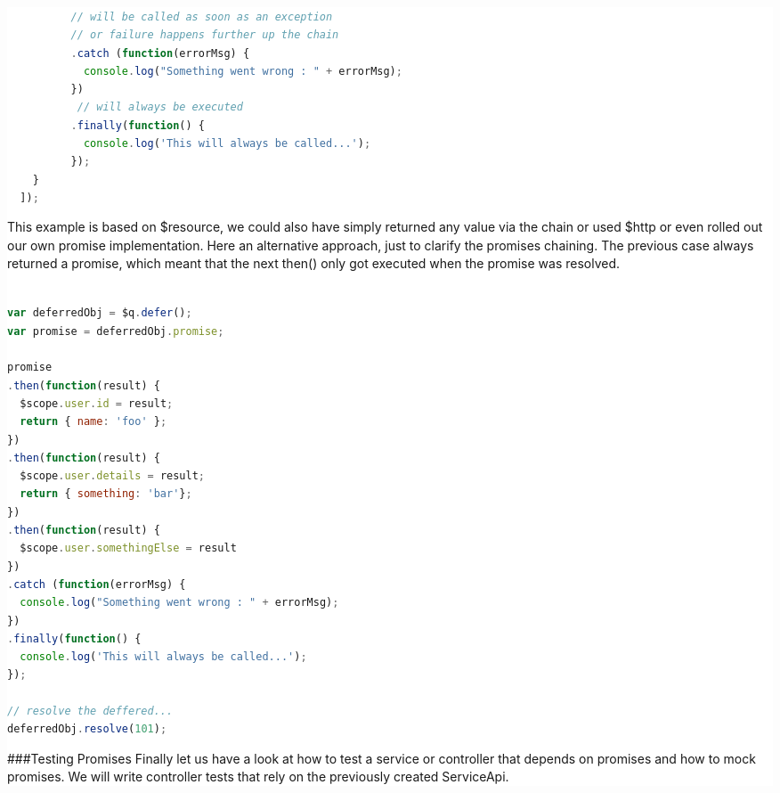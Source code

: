 ```javascript
		  // will be called as soon as an exception
		  // or failure happens further up the chain
          .catch (function(errorMsg) {
            console.log("Something went wrong : " + errorMsg);
          })
           // will always be executed
          .finally(function() {
            console.log('This will always be called...');
          });
    }
  ]);
```

This example is based on $resource, we could also have simply returned any value via the chain or used $http or even rolled out
our own promise implementation. Here an alternative approach, just to clarify the promises chaining.
The previous case always returned a promise, which meant that the next then() only got executed when the promise was resolved.

```javascript

var deferredObj = $q.defer();
var promise = deferredObj.promise;

promise
.then(function(result) {
  $scope.user.id = result;
  return { name: 'foo' };
})
.then(function(result) {
  $scope.user.details = result;
  return { something: 'bar'};
})
.then(function(result) {
  $scope.user.somethingElse = result
})
.catch (function(errorMsg) {
  console.log("Something went wrong : " + errorMsg);
})
.finally(function() {
  console.log('This will always be called...');
});

// resolve the deffered...
deferredObj.resolve(101);
```

###Testing Promises
Finally let us have a look at how to test a service or controller that depends on promises and how to mock promises.
We will write controller tests that rely on the previously created ServiceApi.
